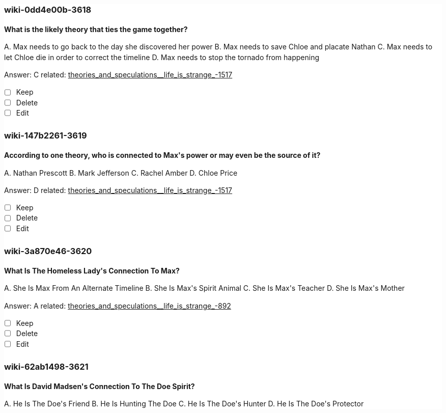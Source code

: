 ### wiki-0dd4e00b-3618

**What is the likely theory that ties the game together?**

A. Max needs to go back to the day she discovered her power
B. Max needs to save Chloe and placate Nathan
C. Max needs to let Chloe die in order to correct the timeline
D. Max needs to stop the tornado from happening

Answer: C
related: [theories_and_speculations__life_is_strange_-1517](../wiki-pages-chunks/theories_and_speculations__life_is_strange_-1517.txt)

- [ ] Keep
- [ ] Delete
- [ ] Edit

### wiki-147b2261-3619

**According to one theory, who is connected to Max's power or may even be the source of it?**

A. Nathan Prescott
B. Mark Jefferson
C. Rachel Amber
D. Chloe Price

Answer: D
related: [theories_and_speculations__life_is_strange_-1517](../wiki-pages-chunks/theories_and_speculations__life_is_strange_-1517.txt)

- [ ] Keep
- [ ] Delete
- [ ] Edit

### wiki-3a870e46-3620

**What Is The Homeless Lady's Connection To Max?**

A. She Is Max From An Alternate Timeline
B. She Is Max's Spirit Animal
C. She Is Max's Teacher
D. She Is Max's Mother

Answer: A
related: [theories_and_speculations__life_is_strange_-892](../wiki-pages-chunks/theories_and_speculations__life_is_strange_-892.txt)

- [ ] Keep
- [ ] Delete
- [ ] Edit

### wiki-62ab1498-3621

**What Is David Madsen's Connection To The Doe Spirit?**

A. He Is The Doe's Friend
B. He Is Hunting The Doe
C. He Is The Doe's Hunter
D. He Is The Doe's Protector
